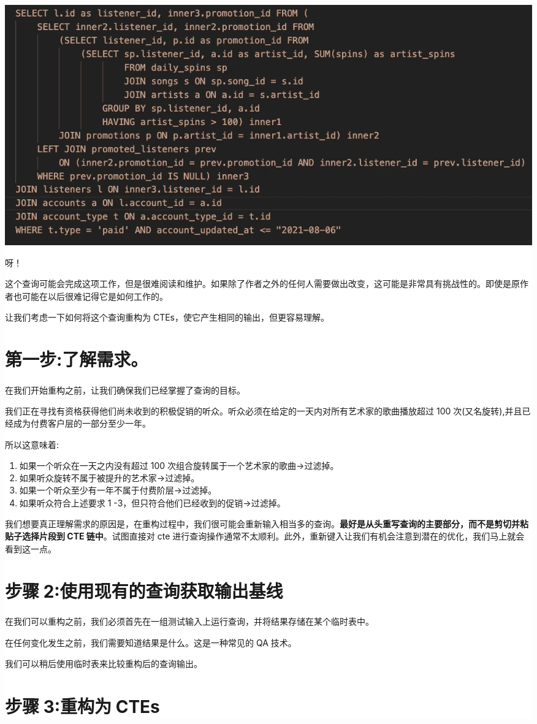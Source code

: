 ![](img/0cba7f731c6169c69b42390a4810bbff.png)

呀！

这个查询可能会完成这项工作，但是很难阅读和维护。如果除了作者之外的任何人需要做出改变，这可能是非常具有挑战性的。即使是原作者也可能在以后很难记得它是如何工作的。

让我们考虑一下如何将这个查询重构为 CTEs，使它产生相同的输出，但更容易理解。

# 第一步:了解需求。

在我们开始重构之前，让我们确保我们已经掌握了查询的目标。

我们正在寻找有资格获得他们尚未收到的积极促销的听众。听众必须在给定的一天内对所有艺术家的歌曲播放超过 100 次(又名旋转),并且已经成为付费客户层的一部分至少一年。

所以这意味着:

1.  如果一个听众在一天之内没有超过 100 次组合旋转属于一个艺术家的歌曲->过滤掉。
2.  如果听众旋转不属于被提升的艺术家->过滤掉。
3.  如果一个听众至少有一年不属于付费阶层->过滤掉。
4.  如果听众符合上述要求 1 -3，但只符合他们已经收到的促销->过滤掉。

我们想要真正理解需求的原因是，在重构过程中，我们很可能会重新输入相当多的查询。**最好是从头重写查询的主要部分，而不是剪切并粘贴子选择片段到 CTE 链中**。试图直接对 cte 进行查询操作通常不太顺利。此外，重新键入让我们有机会注意到潜在的优化，我们马上就会看到这一点。

# 步骤 2:使用现有的查询获取输出基线

在我们可以重构之前，我们必须首先在一组测试输入上运行查询，并将结果存储在某个临时表中。

在任何变化发生之前，我们需要知道结果是什么。这是一种常见的 QA 技术。

我们可以稍后使用临时表来比较重构后的查询输出。

# 步骤 3:重构为 CTEs

